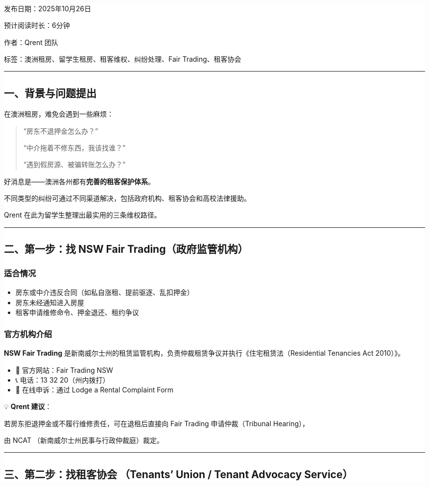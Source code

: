 发布日期：2025年10月26日

预计阅读时长：6分钟

作者：Qrent 团队

标签：澳洲租房、留学生租房、租客维权、纠纷处理、Fair Trading、租客协会

---

## 一、背景与问题提出

在澳洲租房，难免会遇到一些麻烦：

> “房东不退押金怎么办？”
> 
> 
> “中介拖着不修东西，我该找谁？”
> 
> “遇到假房源、被骗转账怎么办？”
> 

好消息是——澳洲各州都有**完善的租客保护体系**。

不同类型的纠纷可通过不同渠道解决，包括政府机构、租客协会和高校法律援助。

Qrent 在此为留学生整理出最实用的三条维权路径。

---

## 二、第一步：找 NSW Fair Trading（政府监管机构）

### 适合情况

- 房东或中介违反合同（如私自涨租、提前驱逐、乱扣押金）
- 房东未经通知进入房屋
- 租客申请维修命令、押金退还、租约争议

### 官方机构介绍

**NSW Fair Trading** 是新南威尔士州的租赁监管机构，负责仲裁租赁争议并执行《住宅租赁法（Residential Tenancies Act 2010）》。

- 📍 官方网站：Fair Trading NSW
- 📞 电话：13 32 20（州内拨打）
- 📧 在线申诉：通过 Lodge a Rental Complaint Form

💡 **Qrent 建议**：

若房东拒退押金或不履行维修责任，可在退租后直接向 Fair Trading 申请仲裁（Tribunal Hearing），

由 NCAT （新南威尔士州民事与行政仲裁庭）裁定。

---

## 三、第二步：找租客协会 （Tenants’ Union / Tenant Advocacy Service）
